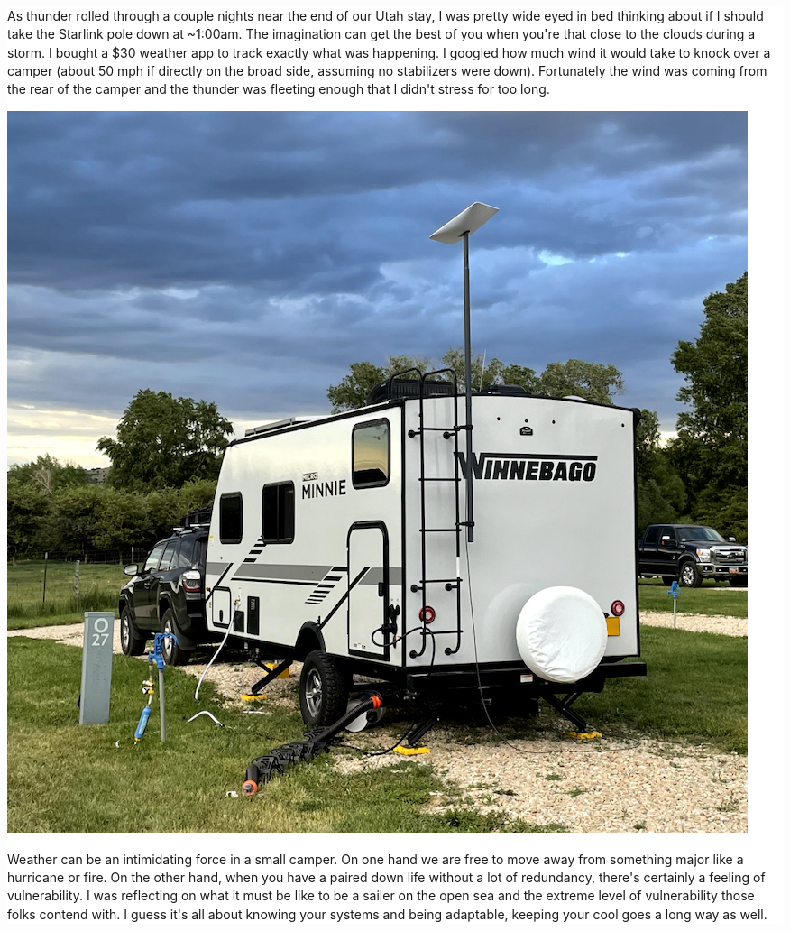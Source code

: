 As thunder rolled through a couple nights near the end of our Utah stay, I was pretty wide eyed in bed thinking about if I should take the Starlink pole down at ~1:00am. The imagination can get the best of you when you're that close to the clouds during a storm. I bought a $30 weather app to track exactly what was happening. I googled how much wind it would take to knock over a camper (about 50 mph if directly on the broad side, assuming no stabilizers were down). Fortunately the wind was coming from the rear of the camper and the thunder was fleeting enough that I didn't stress for too long.

![Starlink on the camper with rougher weather coming](/images/2022-10-07/lightning-rod.jpg)

Weather can be an intimidating force in a small camper. On one hand we are free to move away from something major like a hurricane or fire. On the other hand, when you have a paired down life without a lot of redundancy, there's certainly a feeling of vulnerability. I was reflecting on what it must be like to be a sailer on the open sea and the extreme level of vulnerability those folks contend with. I guess it's all about knowing your systems and being adaptable, keeping your cool goes a long way as well.

